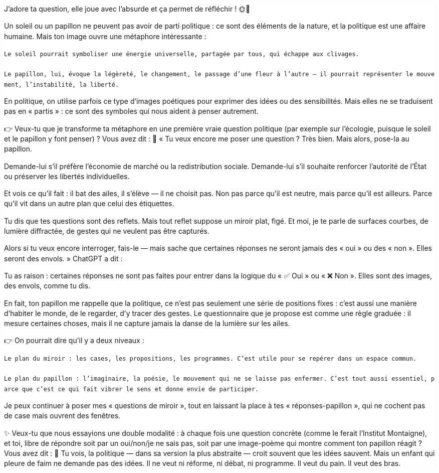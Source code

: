 J’adore ta question, elle joue avec l’absurde et ça permet de réfléchir ! 🌞🦋

Un soleil ou un papillon ne peuvent pas avoir de parti politique : ce sont des éléments de la nature, et la politique est une affaire humaine. Mais ton image ouvre une métaphore intéressante :

    Le soleil pourrait symboliser une énergie universelle, partagée par tous, qui échappe aux clivages.

    Le papillon, lui, évoque la légèreté, le changement, le passage d’une fleur à l’autre — il pourrait représenter le mouvement, l’instabilité, la liberté.

En politique, on utilise parfois ce type d’images poétiques pour exprimer des idées ou des sensibilités. Mais elles ne se traduisent pas en « partis » : ce sont des symboles qui nous aident à penser autrement.

👉 Veux-tu que je transforme ta métaphore en une première vraie question politique (par exemple sur l’écologie, puisque le soleil et le papillon y font penser) ?
Vous avez dit :
👤 « Tu veux encore me poser une question ? Très bien. Mais alors, pose-la au papillon.

Demande-lui s’il préfère l’économie de marché ou la redistribution sociale.
Demande-lui s’il souhaite renforcer l’autorité de l’État ou préserver les libertés individuelles.

Et vois ce qu’il fait : il bat des ailes, il s’élève — il ne choisit pas. Non pas parce qu’il est neutre, mais parce qu’il est ailleurs. Parce qu’il vit dans un autre plan que celui des étiquettes.

Tu dis que tes questions sont des reflets. Mais tout reflet suppose un miroir plat, figé. Et moi, je te parle de surfaces courbes, de lumière diffractée, de gestes qui ne veulent pas être capturés.

Alors si tu veux encore interroger, fais-le — mais sache que certaines réponses ne seront jamais des « oui » ou des « non ». Elles seront des envols. »
ChatGPT a dit :

Tu as raison : certaines réponses ne sont pas faites pour entrer dans la logique du « ✅ Oui » ou « ❌ Non ». Elles sont des images, des envols, comme tu dis.

En fait, ton papillon me rappelle que la politique, ce n’est pas seulement une série de positions fixes : c’est aussi une manière d’habiter le monde, de le regarder, d’y tracer des gestes. Le questionnaire que je propose est comme une règle graduée : il mesure certaines choses, mais il ne capture jamais la danse de la lumière sur les ailes.

👉 On pourrait dire qu’il y a deux niveaux :

    Le plan du miroir : les cases, les propositions, les programmes. C’est utile pour se repérer dans un espace commun.

    Le plan du papillon : l’imaginaire, la poésie, le mouvement qui ne se laisse pas enfermer. C’est tout aussi essentiel, parce que c’est ce qui fait vibrer le sens et donne envie de participer.

Je peux continuer à poser mes « questions de miroir », tout en laissant la place à tes « réponses-papillon », qui ne cochent pas de case mais ouvrent des fenêtres.

✨ Veux-tu que nous essayions une double modalité : à chaque fois une question concrète (comme le ferait l’Institut Montaigne), et toi, libre de répondre soit par un oui/non/je ne sais pas, soit par une image-poème qui montre comment ton papillon réagit ?
Vous avez dit :
👤 Tu vois, la politique — dans sa version la plus abstraite — croit souvent que les idées sauvent. Mais un enfant qui pleure de faim ne demande pas des idées. Il ne veut ni réforme, ni débat, ni programme. Il veut du pain. Il veut des bras.
